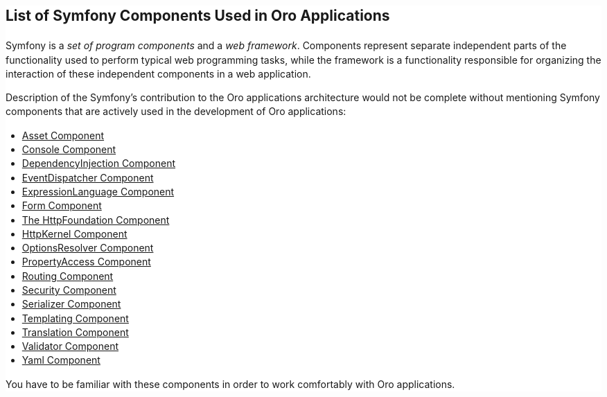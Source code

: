 <a id="dev-guide-application-web-framework-symfony-list-of-symfony-components-used-in-oro-applications"></a>

## List of Symfony Components Used in Oro Applications

Symfony is a *set of program components* and a *web framework*. Components represent separate independent parts
of the functionality used to perform typical web programming tasks, while the framework is a functionality responsible for organizing the interaction of these independent components in a web application.

Description of the Symfony’s contribution to the Oro applications architecture would not be complete without
mentioning Symfony components that are actively used in the development of Oro applications:

- <a href="https://symfony.com/doc/4.4/components/asset.html" target="_blank">Asset Component</a>
- <a href="https://symfony.com/doc/4.4/components/console.html" target="_blank">Console Component</a>
- <a href="https://symfony.com/doc/4.4/components/dependency_injection.html" target="_blank">DependencyInjection Component</a>
- <a href="https://symfony.com/doc/4.4/components/event_dispatcher.html" target="_blank">EventDispatcher Component</a>
- <a href="https://symfony.com/doc/4.4/components/expression_language.html" target="_blank">ExpressionLanguage Component</a>
- <a href="https://symfony.com/doc/4.4/components/form.html" target="_blank">Form Component</a>
- <a href="https://symfony.com/doc/4.4/components/http_foundation.html" target="_blank">The HttpFoundation Component</a>
- <a href="https://symfony.com/doc/4.4/components/http_kernel.html" target="_blank">HttpKernel Component</a>
- <a href="https://symfony.com/doc/4.4/components/options_resolver.html">OptionsResolver Component</a>
- <a href="https://symfony.com/doc/4.4/components/property_access.html" target="_blank">PropertyAccess Component</a>
- <a href="https://symfony.com/doc/4.4/components/routing.html" target="_blank">Routing Component</a>
- <a href="https://symfony.com/doc/4.4/components/security.html" target="_blank">Security Component</a>
- <a href="https://symfony.com/doc/4.4/components/serializer.html" target="_blank">Serializer Component</a>
- <a href="https://symfony.com/doc/4.4/components/templating.html" target="_blank">Templating Component</a>
- <a href="https://symfony.com/doc/4.4/components/translation.html" target="_blank">Translation Component</a>
- <a href="https://symfony.com/doc/4.4/components/validator.html" target="_blank">Validator Component</a>
- <a href="https://symfony.com/doc/4.4/components/yaml.html" target="_blank">Yaml Component</a>

You have to be familiar with these components in order to work comfortably with Oro applications.



